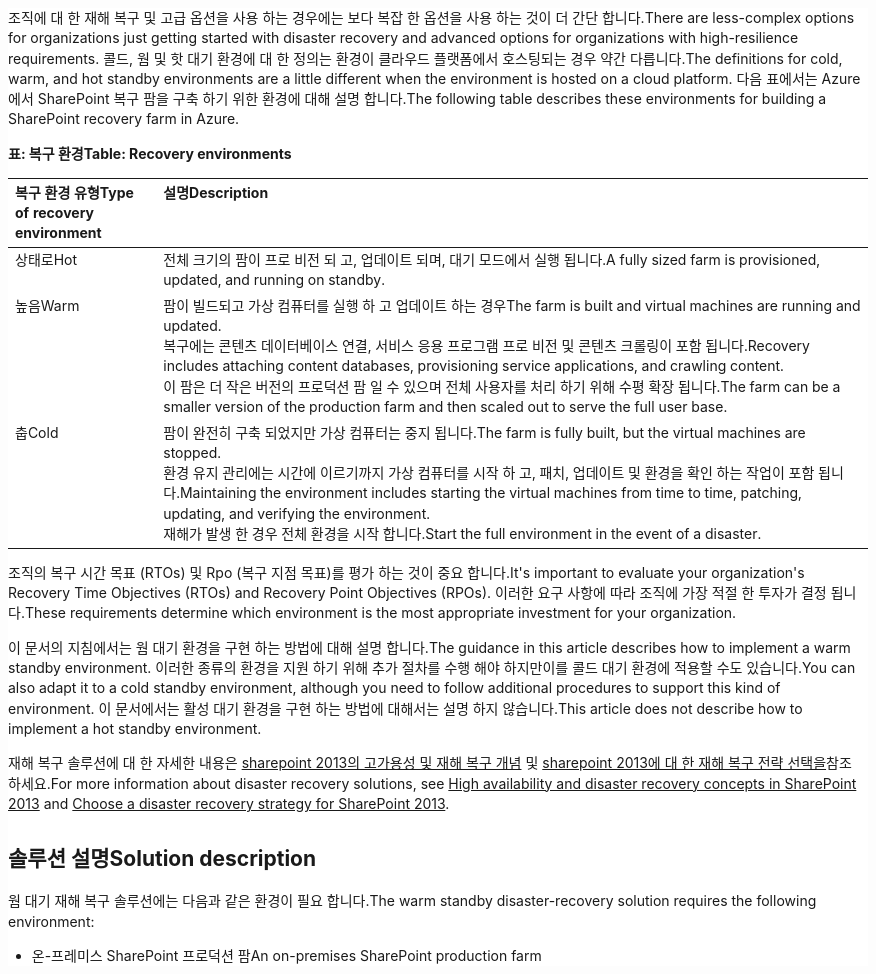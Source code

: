 <span data-ttu-id="d7669-137">조직에 대 한 재해 복구 및 고급 옵션을 사용 하는 경우에는 보다 복잡 한 옵션을 사용 하는 것이 더 간단 합니다.</span><span class="sxs-lookup"><span data-stu-id="d7669-137">There are less-complex options for organizations just getting started with disaster recovery and advanced options for organizations with high-resilience requirements.</span></span> <span data-ttu-id="d7669-138">콜드, 웜 및 핫 대기 환경에 대 한 정의는 환경이 클라우드 플랫폼에서 호스팅되는 경우 약간 다릅니다.</span><span class="sxs-lookup"><span data-stu-id="d7669-138">The definitions for cold, warm, and hot standby environments are a little different when the environment is hosted on a cloud platform.</span></span> <span data-ttu-id="d7669-139">다음 표에서는 Azure에서 SharePoint 복구 팜을 구축 하기 위한 환경에 대해 설명 합니다.</span><span class="sxs-lookup"><span data-stu-id="d7669-139">The following table describes these environments for building a SharePoint recovery farm in Azure.</span></span>
  
<span data-ttu-id="d7669-140">**표: 복구 환경**</span><span class="sxs-lookup"><span data-stu-id="d7669-140">**Table: Recovery environments**</span></span>

|<span data-ttu-id="d7669-141">**복구 환경 유형**</span><span class="sxs-lookup"><span data-stu-id="d7669-141">**Type of recovery environment**</span></span>|<span data-ttu-id="d7669-142">**설명**</span><span class="sxs-lookup"><span data-stu-id="d7669-142">**Description**</span></span>|
|:-----|:-----|
|<span data-ttu-id="d7669-143">상태로</span><span class="sxs-lookup"><span data-stu-id="d7669-143">Hot</span></span>  <br/> |<span data-ttu-id="d7669-144">전체 크기의 팜이 프로 비전 되 고, 업데이트 되며, 대기 모드에서 실행 됩니다.</span><span class="sxs-lookup"><span data-stu-id="d7669-144">A fully sized farm is provisioned, updated, and running on standby.</span></span>  <br/> |
|<span data-ttu-id="d7669-145">높음</span><span class="sxs-lookup"><span data-stu-id="d7669-145">Warm</span></span>  <br/> |<span data-ttu-id="d7669-146">팜이 빌드되고 가상 컴퓨터를 실행 하 고 업데이트 하는 경우</span><span class="sxs-lookup"><span data-stu-id="d7669-146">The farm is built and virtual machines are running and updated.</span></span>  <br/> <span data-ttu-id="d7669-147">복구에는 콘텐츠 데이터베이스 연결, 서비스 응용 프로그램 프로 비전 및 콘텐츠 크롤링이 포함 됩니다.</span><span class="sxs-lookup"><span data-stu-id="d7669-147">Recovery includes attaching content databases, provisioning service applications, and crawling content.</span></span>  <br/> <span data-ttu-id="d7669-148">이 팜은 더 작은 버전의 프로덕션 팜 일 수 있으며 전체 사용자를 처리 하기 위해 수평 확장 됩니다.</span><span class="sxs-lookup"><span data-stu-id="d7669-148">The farm can be a smaller version of the production farm and then scaled out to serve the full user base.</span></span>  <br/> |
|<span data-ttu-id="d7669-149">춥</span><span class="sxs-lookup"><span data-stu-id="d7669-149">Cold</span></span>  <br/> |<span data-ttu-id="d7669-150">팜이 완전히 구축 되었지만 가상 컴퓨터는 중지 됩니다.</span><span class="sxs-lookup"><span data-stu-id="d7669-150">The farm is fully built, but the virtual machines are stopped.</span></span>  <br/> <span data-ttu-id="d7669-151">환경 유지 관리에는 시간에 이르기까지 가상 컴퓨터를 시작 하 고, 패치, 업데이트 및 환경을 확인 하는 작업이 포함 됩니다.</span><span class="sxs-lookup"><span data-stu-id="d7669-151">Maintaining the environment includes starting the virtual machines from time to time, patching, updating, and verifying the environment.</span></span>  <br/> <span data-ttu-id="d7669-152">재해가 발생 한 경우 전체 환경을 시작 합니다.</span><span class="sxs-lookup"><span data-stu-id="d7669-152">Start the full environment in the event of a disaster.</span></span>  <br/> |
   
<span data-ttu-id="d7669-153">조직의 복구 시간 목표 (RTOs) 및 Rpo (복구 지점 목표)를 평가 하는 것이 중요 합니다.</span><span class="sxs-lookup"><span data-stu-id="d7669-153">It's important to evaluate your organization's Recovery Time Objectives (RTOs) and Recovery Point Objectives (RPOs).</span></span> <span data-ttu-id="d7669-154">이러한 요구 사항에 따라 조직에 가장 적절 한 투자가 결정 됩니다.</span><span class="sxs-lookup"><span data-stu-id="d7669-154">These requirements determine which environment is the most appropriate investment for your organization.</span></span>
  
<span data-ttu-id="d7669-155">이 문서의 지침에서는 웜 대기 환경을 구현 하는 방법에 대해 설명 합니다.</span><span class="sxs-lookup"><span data-stu-id="d7669-155">The guidance in this article describes how to implement a warm standby environment.</span></span> <span data-ttu-id="d7669-156">이러한 종류의 환경을 지원 하기 위해 추가 절차를 수행 해야 하지만이를 콜드 대기 환경에 적용할 수도 있습니다.</span><span class="sxs-lookup"><span data-stu-id="d7669-156">You can also adapt it to a cold standby environment, although you need to follow additional procedures to support this kind of environment.</span></span> <span data-ttu-id="d7669-157">이 문서에서는 활성 대기 환경을 구현 하는 방법에 대해서는 설명 하지 않습니다.</span><span class="sxs-lookup"><span data-stu-id="d7669-157">This article does not describe how to implement a hot standby environment.</span></span>
  
<span data-ttu-id="d7669-158">재해 복구 솔루션에 대 한 자세한 내용은 [sharepoint 2013의 고가용성 및 재해 복구 개념](https://go.microsoft.com/fwlink/p/?LinkID=393114) 및 [sharepoint 2013에 대 한 재해 복구 전략 선택을](https://go.microsoft.com/fwlink/p/?linkid=203228)참조 하세요.</span><span class="sxs-lookup"><span data-stu-id="d7669-158">For more information about disaster recovery solutions, see [High availability and disaster recovery concepts in SharePoint 2013](https://go.microsoft.com/fwlink/p/?LinkID=393114) and [Choose a disaster recovery strategy for SharePoint 2013](https://go.microsoft.com/fwlink/p/?linkid=203228).</span></span>
  
## <a name="solution-description"></a><span data-ttu-id="d7669-159">솔루션 설명</span><span class="sxs-lookup"><span data-stu-id="d7669-159">Solution description</span></span>

<span data-ttu-id="d7669-160">웜 대기 재해 복구 솔루션에는 다음과 같은 환경이 필요 합니다.</span><span class="sxs-lookup"><span data-stu-id="d7669-160">The warm standby disaster-recovery solution requires the following environment:</span></span>
  
- <span data-ttu-id="d7669-161">온-프레미스 SharePoint 프로덕션 팜</span><span class="sxs-lookup"><span data-stu-id="d7669-161">An on-premises SharePoint production farm</span></span>
    